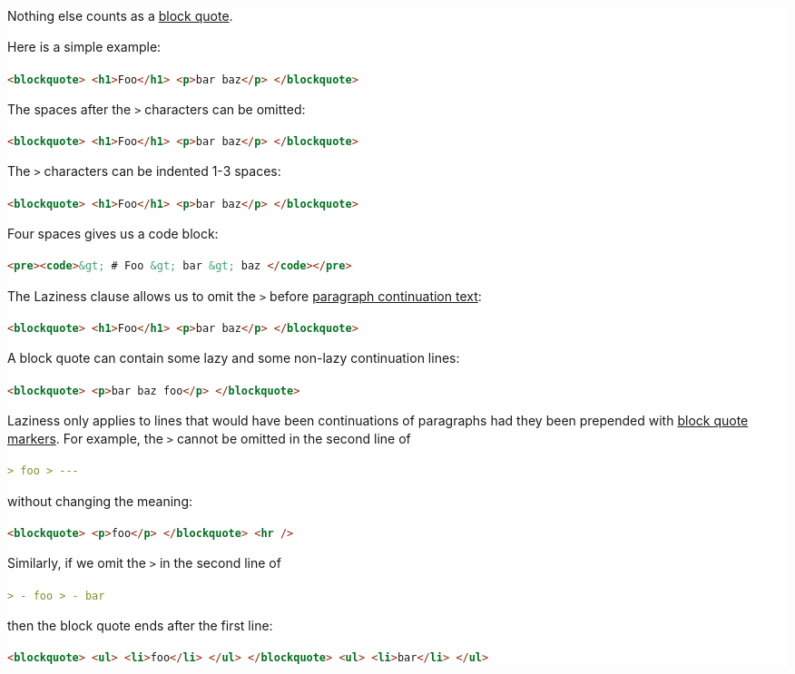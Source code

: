 Nothing else counts as a [block quote](https://github.github.com/gfm/#block-quotes).

Here is a simple example:

```html
<blockquote> <h1>Foo</h1> <p>bar baz</p> </blockquote>
```

The spaces after the `>` characters can be omitted:

```html
<blockquote> <h1>Foo</h1> <p>bar baz</p> </blockquote>
```

The `>` characters can be indented 1-3 spaces:

```html
<blockquote> <h1>Foo</h1> <p>bar baz</p> </blockquote>
```

Four spaces gives us a code block:

```html
<pre><code>&gt; # Foo &gt; bar &gt; baz </code></pre>
```

The Laziness clause allows us to omit the `>` before [paragraph continuation text](https://github.github.com/gfm/#paragraph-continuation-text):

```html
<blockquote> <h1>Foo</h1> <p>bar baz</p> </blockquote>
```

A block quote can contain some lazy and some non-lazy continuation lines:

```html
<blockquote> <p>bar baz foo</p> </blockquote>
```

Laziness only applies to lines that would have been continuations of paragraphs had they been prepended with [block quote markers](https://github.github.com/gfm/#block-quote-marker). For example, the `>` cannot be omitted in the second line of

```markdown
> foo > ---
```

without changing the meaning:

```html
<blockquote> <p>foo</p> </blockquote> <hr />
```

Similarly, if we omit the `>` in the second line of

```markdown
> - foo > - bar
```

then the block quote ends after the first line:

```html
<blockquote> <ul> <li>foo</li> </ul> </blockquote> <ul> <li>bar</li> </ul>
```
